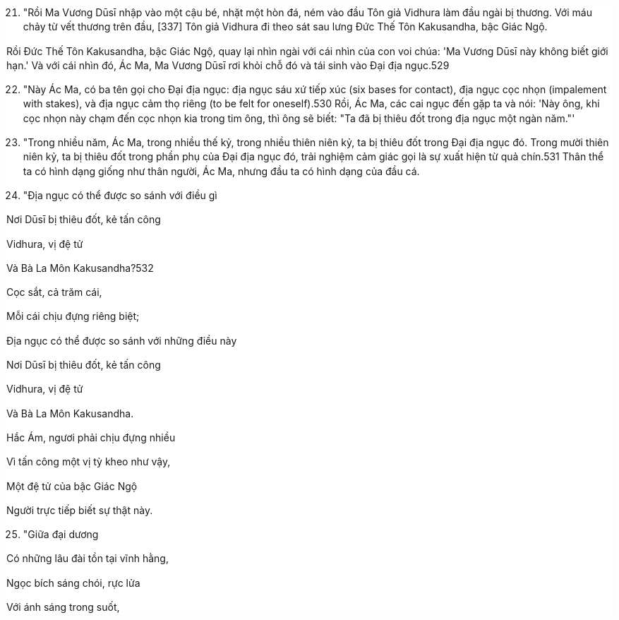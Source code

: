 21. "Rồi Ma Vương Dūsī nhập vào một cậu bé,
nhặt một hòn đá, ném vào đầu Tôn giả Vidhura
làm đầu ngài bị thương. Với máu chảy từ
vết thương trên đầu, [337] Tôn giả Vidhura đi theo sát
sau lưng Đức Thế Tôn Kakusandha, bậc Giác Ngộ.

Rồi Đức Thế Tôn Kakusandha, bậc Giác Ngộ,
quay lại nhìn ngài với cái nhìn của con voi chúa: 'Ma Vương Dūsī này
không biết giới hạn.' Và với cái nhìn đó, Ác Ma,
Ma Vương Dūsī rơi khỏi chỗ đó và
tái sinh vào Đại địa ngục.529

22. "Này Ác Ma, có ba tên gọi cho Đại
địa ngục: địa ngục sáu xứ tiếp xúc (six bases for contact), địa ngục
cọc nhọn (impalement with stakes), và địa ngục cảm thọ riêng (to be felt for oneself).530
Rồi, Ác Ma, các cai ngục đến gặp ta và nói:
'Này ông, khi cọc nhọn này chạm đến cọc nhọn kia trong tim ông, thì ông sẽ
biết: "Ta đã bị thiêu đốt trong địa ngục một ngàn năm."'

23. "Trong nhiều năm, Ác Ma, trong nhiều thế kỷ, trong nhiều
thiên niên kỷ, ta bị thiêu đốt trong Đại địa ngục đó. Trong mười thiên niên kỷ, ta
bị thiêu đốt trong phần phụ của Đại địa ngục đó, trải nghiệm
cảm giác gọi là sự xuất hiện từ quả chín.531 Thân thể ta
có hình dạng giống như thân người, Ác Ma, nhưng đầu ta
có hình dạng của đầu cá.

24. "Địa ngục có thể được so sánh với điều gì

Nơi Dūsī bị thiêu đốt, kẻ tấn công

Vidhura, vị đệ tử

Và Bà La Môn Kakusandha?532

Cọc sắt, cả trăm cái,

Mỗi cái chịu đựng riêng biệt;

Địa ngục có thể được so sánh với những điều này

Nơi Dūsī bị thiêu đốt, kẻ tấn công

Vidhura, vị đệ tử

Và Bà La Môn Kakusandha.

Hắc Ám, ngươi phải chịu đựng nhiều

Vì tấn công một vị tỳ kheo như vậy,

Một đệ tử của bậc Giác Ngộ

Người trực tiếp biết sự thật này.

25. "Giữa đại dương

Có những lâu đài tồn tại vĩnh hằng,

Ngọc bích sáng chói, rực lửa

Với ánh sáng trong suốt,
